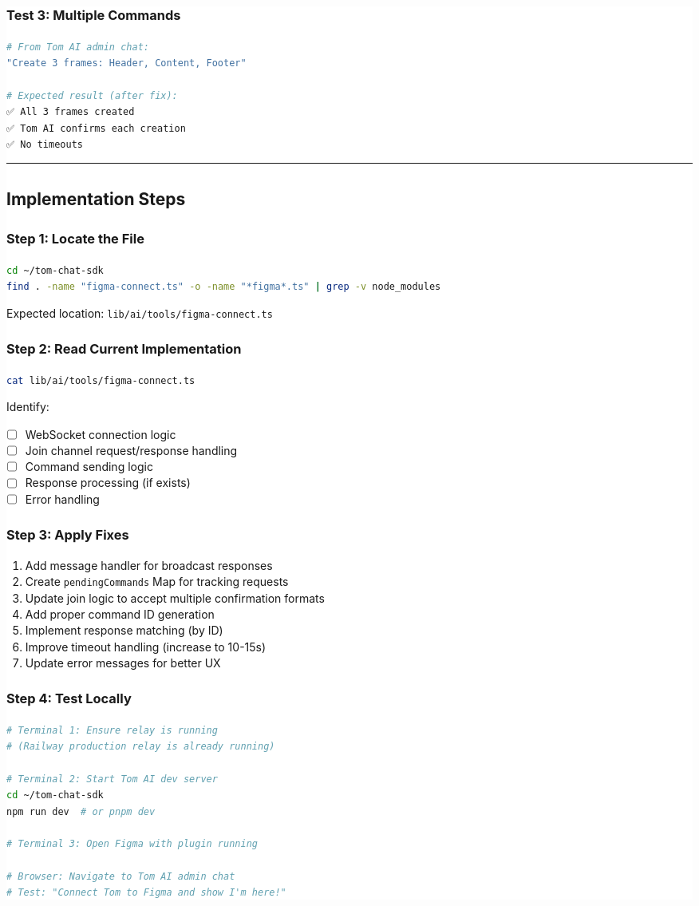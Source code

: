 ### Test 3: Multiple Commands
```bash
# From Tom AI admin chat:
"Create 3 frames: Header, Content, Footer"

# Expected result (after fix):
✅ All 3 frames created
✅ Tom AI confirms each creation
✅ No timeouts
```

---

## Implementation Steps

### Step 1: Locate the File
```bash
cd ~/tom-chat-sdk
find . -name "figma-connect.ts" -o -name "*figma*.ts" | grep -v node_modules
```

Expected location: `lib/ai/tools/figma-connect.ts`

### Step 2: Read Current Implementation
```bash
cat lib/ai/tools/figma-connect.ts
```

Identify:
- [ ] WebSocket connection logic
- [ ] Join channel request/response handling
- [ ] Command sending logic
- [ ] Response processing (if exists)
- [ ] Error handling

### Step 3: Apply Fixes
1. Add message handler for broadcast responses
2. Create `pendingCommands` Map for tracking requests
3. Update join logic to accept multiple confirmation formats
4. Add proper command ID generation
5. Implement response matching (by ID)
6. Improve timeout handling (increase to 10-15s)
7. Update error messages for better UX

### Step 4: Test Locally
```bash
# Terminal 1: Ensure relay is running
# (Railway production relay is already running)

# Terminal 2: Start Tom AI dev server
cd ~/tom-chat-sdk
npm run dev  # or pnpm dev

# Terminal 3: Open Figma with plugin running

# Browser: Navigate to Tom AI admin chat
# Test: "Connect Tom to Figma and show I'm here!"
```
